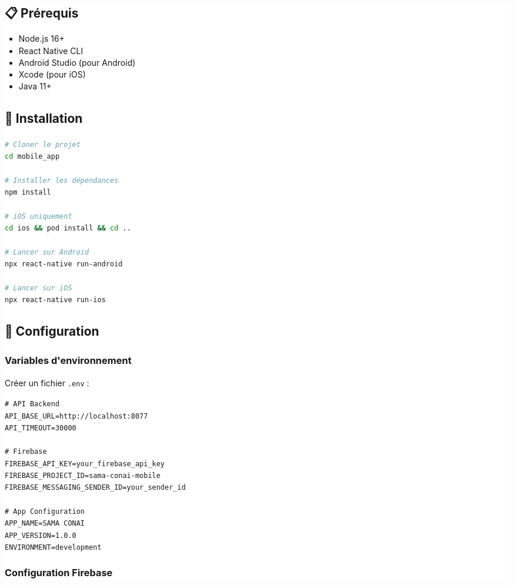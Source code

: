 ## 📋 Prérequis

- Node.js 16+
- React Native CLI
- Android Studio (pour Android)
- Xcode (pour iOS)
- Java 11+

## 🚀 Installation

```bash
# Cloner le projet
cd mobile_app

# Installer les dépendances
npm install

# iOS uniquement
cd ios && pod install && cd ..

# Lancer sur Android
npx react-native run-android

# Lancer sur iOS
npx react-native run-ios
```

## 🔧 Configuration

### Variables d'environnement

Créer un fichier `.env` :

```env
# API Backend
API_BASE_URL=http://localhost:8077
API_TIMEOUT=30000

# Firebase
FIREBASE_API_KEY=your_firebase_api_key
FIREBASE_PROJECT_ID=sama-conai-mobile
FIREBASE_MESSAGING_SENDER_ID=your_sender_id

# App Configuration
APP_NAME=SAMA CONAI
APP_VERSION=1.0.0
ENVIRONMENT=development
```

### Configuration Firebase

